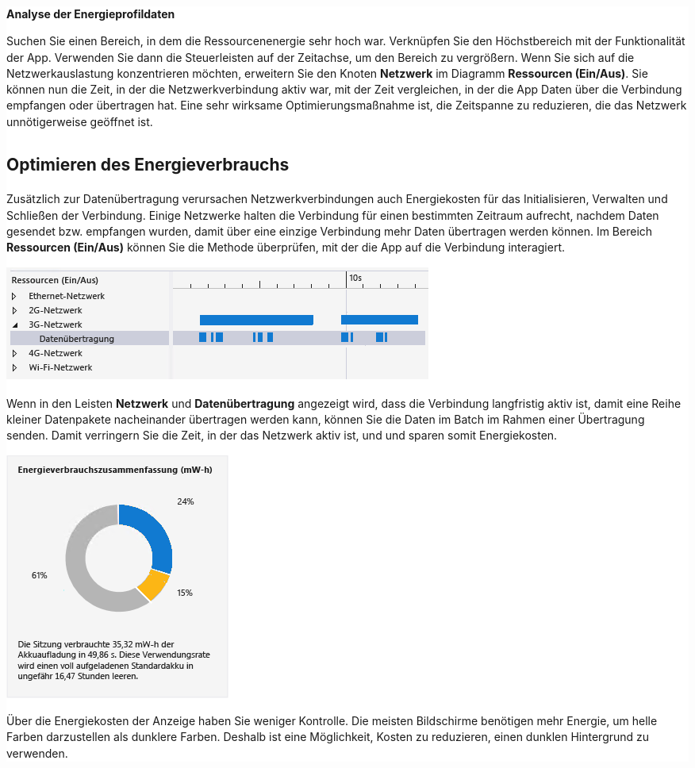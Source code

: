  **Analyse der Energieprofildaten**  
  
 Suchen Sie einen Bereich, in dem die Ressourcenenergie sehr hoch war. Verknüpfen Sie den Höchstbereich mit der Funktionalität der App. Verwenden Sie dann die Steuerleisten auf der Zeitachse, um den Bereich zu vergrößern. Wenn Sie sich auf die Netzwerkauslastung konzentrieren möchten, erweitern Sie den Knoten **Netzwerk** im Diagramm **Ressourcen \(Ein\/Aus\)**. Sie können nun die Zeit, in der die Netzwerkverbindung aktiv war, mit der Zeit vergleichen, in der die App Daten über die Verbindung empfangen oder übertragen hat. Eine sehr wirksame Optimierungsmaßnahme ist, die Zeitspanne zu reduzieren, die das Netzwerk unnötigerweise geöffnet ist.  
  
##  <a name="BKMK_Optimize_energy_use"></a> Optimieren des Energieverbrauchs  
 Zusätzlich zur Datenübertragung verursachen Netzwerkverbindungen auch Energiekosten für das Initialisieren, Verwalten und Schließen der Verbindung. Einige Netzwerke halten die Verbindung für einen bestimmten Zeitraum aufrecht, nachdem Daten gesendet bzw. empfangen wurden, damit über eine einzige Verbindung mehr Daten übertragen werden können. Im Bereich **Ressourcen \(Ein\/Aus\)** können Sie die Methode überprüfen, mit der die App auf die Verbindung interagiert.  
  
 ![Bereich für aktivierte&#47;deaktivierte Ressourcen](../profiling/media/energyprof_resources.png "ENERGYPROF\_Resources")  
  
 Wenn in den Leisten **Netzwerk** und **Datenübertragung** angezeigt wird, dass die Verbindung langfristig aktiv ist, damit eine Reihe kleiner Datenpakete nacheinander übertragen werden kann, können Sie die Daten im Batch im Rahmen einer Übertragung senden. Damit verringern Sie die Zeit, in der das Netzwerk aktiv ist, und und sparen somit Energiekosten.  
  
 ![Zusammenfassungsbereich für Energieverbrauch](../profiling/media/energyprof_summary.png "ENERGYPROF\_Summary")  
  
 Über die Energiekosten der Anzeige haben Sie weniger Kontrolle. Die meisten Bildschirme benötigen mehr Energie, um helle Farben darzustellen als dunklere Farben. Deshalb ist eine Möglichkeit, Kosten zu reduzieren, einen dunklen Hintergrund zu verwenden.  
  